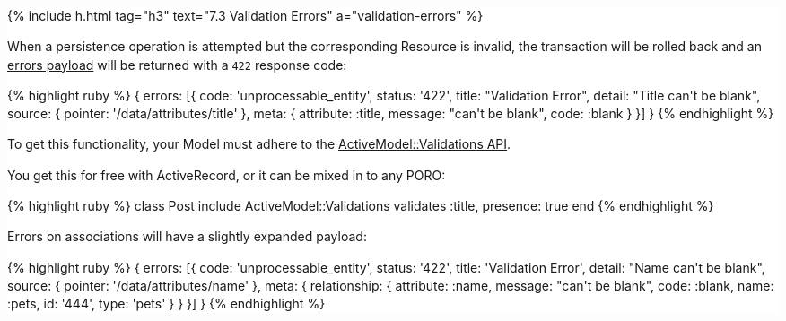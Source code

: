 {% include h.html tag="h3" text="7.3 Validation Errors" a="validation-errors" %}

When a persistence operation is attempted but the corresponding Resource
is invalid, the transaction will be rolled back and an [errors payload](http://jsonapi.org/format/#errors) will be returned
with a `422` response code:

{% highlight ruby %}
{
  errors: [{
    code:  'unprocessable_entity',
    status: '422',
    title: "Validation Error",
    detail: "Title can't be blank",
    source: { pointer: '/data/attributes/title' },
    meta: {
      attribute: :title,
      message: "can't be blank",
      code: :blank
    }
  }]
}
{% endhighlight %}

To get this functionality, your Model must adhere to the
[ActiveModel::Validations API](https://api.rubyonrails.org/classes/ActiveModel/Validations.html).

You get this for free with ActiveRecord, or it can be mixed in to any
PORO:

{% highlight ruby %}
class Post
  include ActiveModel::Validations
  validates :title, presence: true
end
{% endhighlight %}

Errors on associations will have a slightly expanded payload:

{% highlight ruby %}
{
  errors: [{
    code: 'unprocessable_entity',
    status: '422',
    title: 'Validation Error',
    detail: "Name can't be blank",
    source: { pointer: '/data/attributes/name' },
    meta: {
      relationship: {
        attribute: :name,
        message: "can't be blank",
        code: :blank,
        name: :pets,
        id: '444',
        type: 'pets'
      }
    }
  }]
}
{% endhighlight %}
